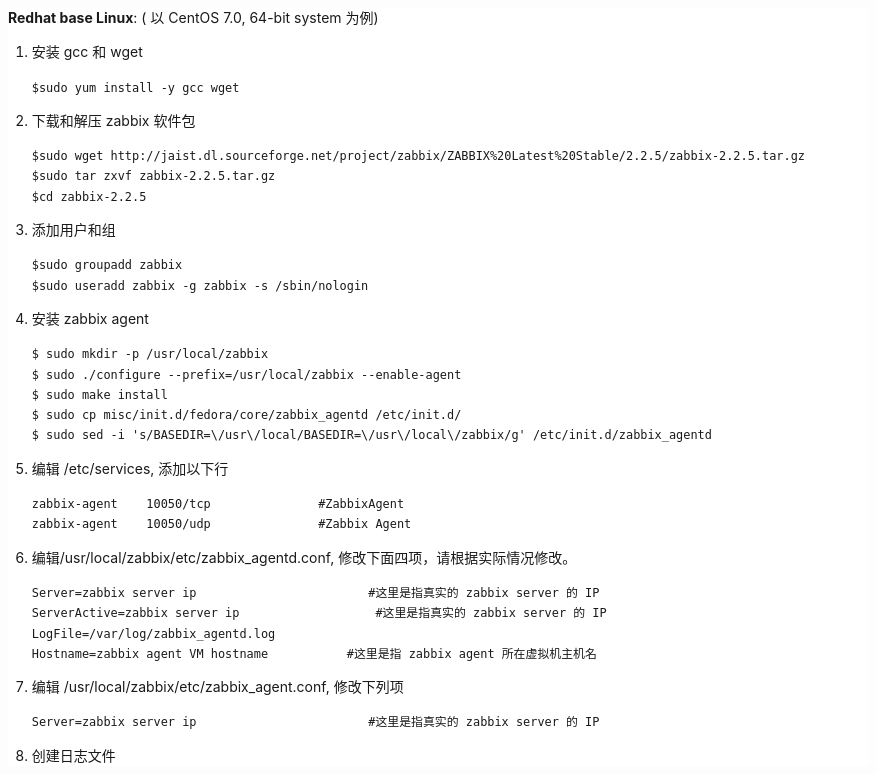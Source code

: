 **Redhat base Linux**: ( 以 CentOS 7.0, 64-bit system 为例)

1. 安装 gcc 和 wget

    ```
    $sudo yum install -y gcc wget
    ```

2. 下载和解压 zabbix 软件包

    ```
    $sudo wget http://jaist.dl.sourceforge.net/project/zabbix/ZABBIX%20Latest%20Stable/2.2.5/zabbix-2.2.5.tar.gz
    $sudo tar zxvf zabbix-2.2.5.tar.gz
    $cd zabbix-2.2.5
    ```

3. 添加用户和组

    ```
    $sudo groupadd zabbix
    $sudo useradd zabbix -g zabbix -s /sbin/nologin
    ```

4. 安装 zabbix agent

    ```
    $ sudo mkdir -p /usr/local/zabbix
    $ sudo ./configure --prefix=/usr/local/zabbix --enable-agent
    $ sudo make install
    $ sudo cp misc/init.d/fedora/core/zabbix_agentd /etc/init.d/
    $ sudo sed -i 's/BASEDIR=\/usr\/local/BASEDIR=\/usr\/local\/zabbix/g' /etc/init.d/zabbix_agentd
    ```

5. 编辑 /etc/services, 添加以下行

    ```
    zabbix-agent    10050/tcp               #ZabbixAgent
    zabbix-agent    10050/udp               #Zabbix Agent
    ```

6. 编辑/usr/local/zabbix/etc/zabbix_agentd.conf, 修改下面四项，请根据实际情况修改。

    ```
    Server=zabbix server ip                        #这里是指真实的 zabbix server 的 IP
    ServerActive=zabbix server ip                   #这里是指真实的 zabbix server 的 IP
    LogFile=/var/log/zabbix_agentd.log
    Hostname=zabbix agent VM hostname           #这里是指 zabbix agent 所在虚拟机主机名
    ```

7. 编辑 /usr/local/zabbix/etc/zabbix_agent.conf, 修改下列项

    ```
    Server=zabbix server ip                        #这里是指真实的 zabbix server 的 IP
    ```

8. 创建日志文件
